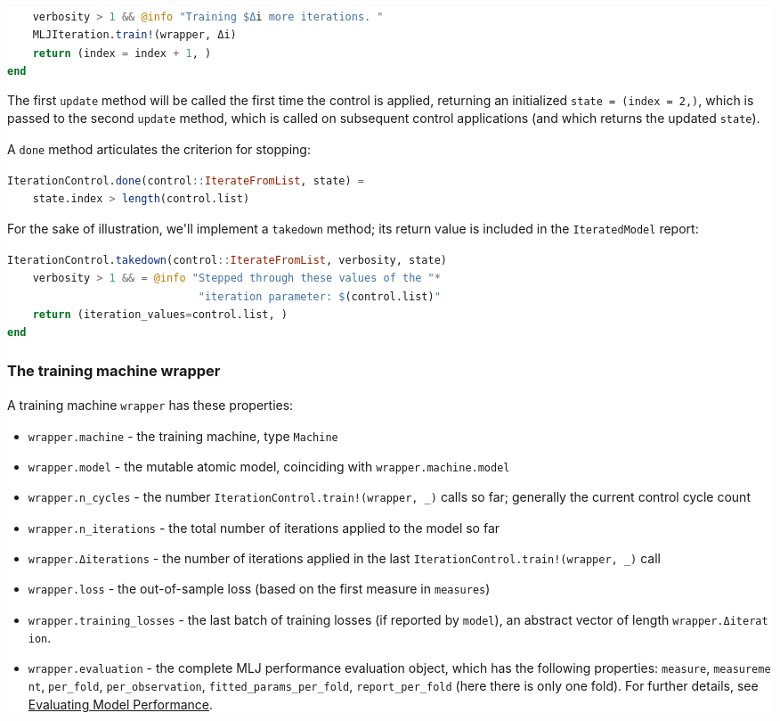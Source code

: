 ```julia
    verbosity > 1 && @info "Training $Δi more iterations. "
    MLJIteration.train!(wrapper, Δi)
    return (index = index + 1, )
end
```

The first `update` method will be called the first time the control is
applied, returning an initialized `state = (index = 2,)`, which is
passed to the second `update` method, which is called on subsequent
control applications (and which returns the updated `state`).

A `done` method articulates the criterion for stopping:

```julia
IterationControl.done(control::IterateFromList, state) =
    state.index > length(control.list)
```

For the sake of illustration, we'll implement a `takedown` method; its
return value is included in the `IteratedModel` report:

```julia
IterationControl.takedown(control::IterateFromList, verbosity, state)
    verbosity > 1 && = @info "Stepped through these values of the "*
                              "iteration parameter: $(control.list)"
    return (iteration_values=control.list, )
end
```


### The training machine wrapper

A training machine `wrapper` has these properties:

- `wrapper.machine` - the training machine, type `Machine`

- `wrapper.model`   - the mutable atomic model, coinciding with `wrapper.machine.model`

- `wrapper.n_cycles` - the number `IterationControl.train!(wrapper, _)` calls
  so far; generally the current control cycle count

- `wrapper.n_iterations` - the total number of iterations applied to the model so far

- `wrapper.Δiterations` - the number of iterations applied in the last
  `IterationControl.train!(wrapper, _)` call

- `wrapper.loss` - the out-of-sample loss (based on the first measure in `measures`)

- `wrapper.training_losses` - the last batch of training losses (if
  reported by `model`), an abstract vector of length
  `wrapper.Δiteration`.

- `wrapper.evaluation` - the complete MLJ performance evaluation
  object, which has the following properties: `measure`,
  `measurement`, `per_fold`, `per_observation`,
  `fitted_params_per_fold`, `report_per_fold` (here there is only one
  fold). For further details, see [Evaluating Model Performance](@ref).
